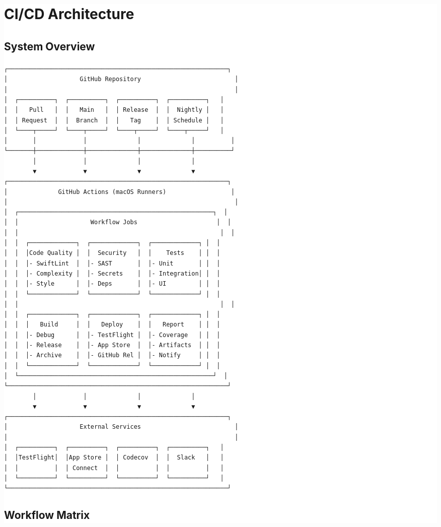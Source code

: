 # CI/CD Architecture

## System Overview

```
┌─────────────────────────────────────────────────────────────┐
│                    GitHub Repository                          │
│                                                               │
│  ┌──────────┐  ┌──────────┐  ┌──────────┐  ┌──────────┐   │
│  │   Pull   │  │   Main   │  │ Release  │  │  Nightly │   │
│  │ Request  │  │  Branch  │  │   Tag    │  │ Schedule │   │
│  └────┬─────┘  └────┬─────┘  └────┬─────┘  └────┬─────┘   │
│       │             │              │              │          │
└───────┼─────────────┼──────────────┼──────────────┼──────────┘
        │             │              │              │
        ▼             ▼              ▼              ▼
┌─────────────────────────────────────────────────────────────┐
│              GitHub Actions (macOS Runners)                  │
│                                                               │
│  ┌──────────────────────────────────────────────────────┐  │
│  │                    Workflow Jobs                      │  │
│  │                                                        │  │
│  │  ┌─────────────┐  ┌─────────────┐  ┌─────────────┐ │  │
│  │  │Code Quality │  │  Security   │  │    Tests    │ │  │
│  │  │- SwiftLint  │  │- SAST       │  │- Unit       │ │  │
│  │  │- Complexity │  │- Secrets    │  │- Integration│ │  │
│  │  │- Style      │  │- Deps       │  │- UI         │ │  │
│  │  └─────────────┘  └─────────────┘  └─────────────┘ │  │
│  │                                                        │  │
│  │  ┌─────────────┐  ┌─────────────┐  ┌─────────────┐ │  │
│  │  │   Build     │  │   Deploy    │  │   Report    │ │  │
│  │  │- Debug      │  │- TestFlight │  │- Coverage   │ │  │
│  │  │- Release    │  │- App Store  │  │- Artifacts  │ │  │
│  │  │- Archive    │  │- GitHub Rel │  │- Notify     │ │  │
│  │  └─────────────┘  └─────────────┘  └─────────────┘ │  │
│  └──────────────────────────────────────────────────────┘  │
└─────────────────────────────────────────────────────────────┘
        │             │              │              │
        ▼             ▼              ▼              ▼
┌─────────────────────────────────────────────────────────────┐
│                    External Services                          │
│                                                               │
│  ┌──────────┐  ┌──────────┐  ┌──────────┐  ┌──────────┐   │
│  │TestFlight│  │App Store │  │ Codecov  │  │  Slack   │   │
│  │          │  │ Connect  │  │          │  │          │   │
│  └──────────┘  └──────────┘  └──────────┘  └──────────┘   │
└─────────────────────────────────────────────────────────────┘
```

## Workflow Matrix
